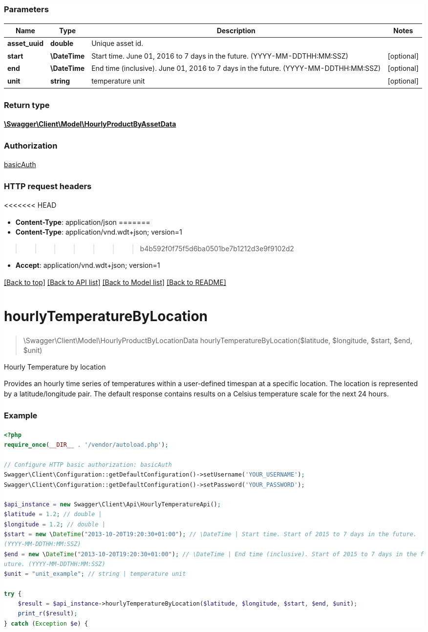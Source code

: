 ### Parameters

Name | Type | Description  | Notes
------------- | ------------- | ------------- | -------------
 **asset_uuid** | **double**| Unique asset id. |
 **start** | **\DateTime**| Start time. June 01, 2016 to 7 days in the future. (YYYY-MM-DDTHH:MM:SSZ) | [optional]
 **end** | **\DateTime**| End time (inclusive). June 01, 2016 to 7 days in the future. (YYYY-MM-DDTHH:MM:SSZ) | [optional]
 **unit** | **string**| temperature unit | [optional]

### Return type

[**\Swagger\Client\Model\HourlyProductByAssetData**](../Model/HourlyProductByAssetData.md)

### Authorization

[basicAuth](../../README.md#basicAuth)

### HTTP request headers

<<<<<<< HEAD
 - **Content-Type**: application/json
=======
 - **Content-Type**: application/vnd.wdt+json; version=1
>>>>>>> b4b592f0f75f5d6ba0501be7b1212d3e9f9102d2
 - **Accept**: application/vnd.wdt+json; version=1

[[Back to top]](#) [[Back to API list]](../../README.md#documentation-for-api-endpoints) [[Back to Model list]](../../README.md#documentation-for-models) [[Back to README]](../../README.md)

# **hourlyTemperatureByLocation**
> \Swagger\Client\Model\HourlyProductByLocationData hourlyTemperatureByLocation($latitude, $longitude, $start, $end, $unit)

Hourly Temperature by location

Provides an hourly time series of temperatures within a user-defined  timespan at a specific location. The location is represented by a latitude/longitude pair. The default response contains results on a Celsius temperature scale for the next 24 hours.

### Example
```php
<?php
require_once(__DIR__ . '/vendor/autoload.php');

// Configure HTTP basic authorization: basicAuth
Swagger\Client\Configuration::getDefaultConfiguration()->setUsername('YOUR_USERNAME');
Swagger\Client\Configuration::getDefaultConfiguration()->setPassword('YOUR_PASSWORD');

$api_instance = new Swagger\Client\Api\HourlyTemperatureApi();
$latitude = 1.2; // double | 
$longitude = 1.2; // double | 
$start = new \DateTime("2013-10-20T19:20:30+01:00"); // \DateTime | Start time. Start of 2015 to 7 days in the future. (YYYY-MM-DDTHH:MM:SSZ)
$end = new \DateTime("2013-10-20T19:20:30+01:00"); // \DateTime | End time (inclusive). Start of 2015 to 7 days in the future. (YYYY-MM-DDTHH:MM:SSZ)
$unit = "unit_example"; // string | temperature unit

try {
    $result = $api_instance->hourlyTemperatureByLocation($latitude, $longitude, $start, $end, $unit);
    print_r($result);
} catch (Exception $e) {
```